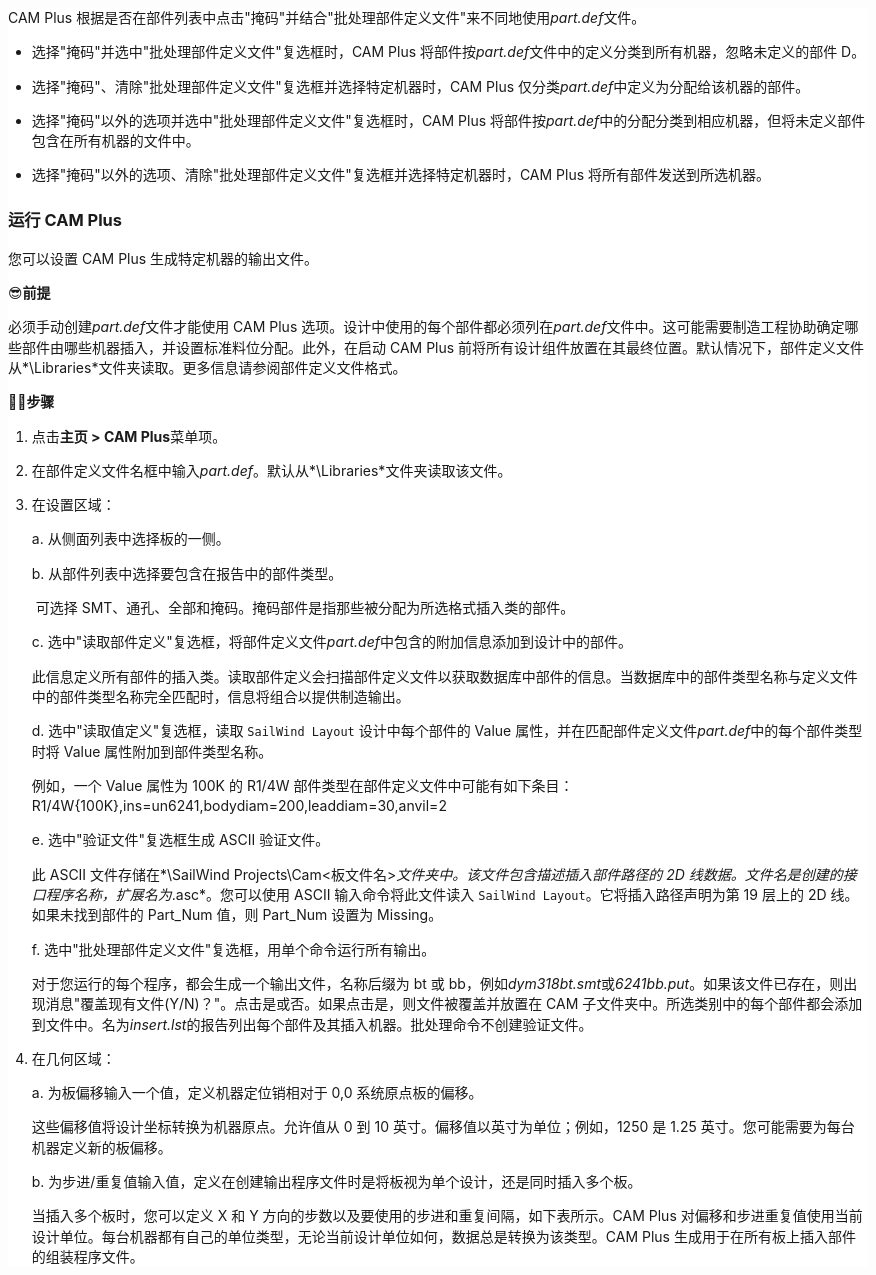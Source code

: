 CAM Plus 根据是否在部件列表中点击"掩码"并结合"批处理部件定义文件"来不同地使用*part.def*文件。

- 选择"掩码"并选中"批处理部件定义文件"复选框时，CAM Plus 将部件按*part.def*文件中的定义分类到所有机器，忽略未定义的部件 D。

- 选择"掩码"、清除"批处理部件定义文件"复选框并选择特定机器时，CAM Plus 仅分类*part.def*中定义为分配给该机器的部件。

- 选择"掩码"以外的选项并选中"批处理部件定义文件"复选框时，CAM Plus 将部件按*part.def*中的分配分类到相应机器，但将未定义部件包含在所有机器的文件中。

- 选择"掩码"以外的选项、清除"批处理部件定义文件"复选框并选择特定机器时，CAM Plus 将所有部件发送到所选机器。

### 运行 CAM Plus

您可以设置 CAM Plus 生成特定机器的输出文件。

😎**前提**

必须手动创建*part.def*文件才能使用 CAM Plus 选项。设计中使用的每个部件都必须列在*part.def*文件中。这可能需要制造工程协助确定哪些部件由哪些机器插入，并设置标准料位分配。此外，在启动 CAM Plus 前将所有设计组件放置在其最终位置。默认情况下，部件定义文件从*\Libraries*文件夹读取。更多信息请参阅部件定义文件格式。

🏃‍♂️‍**步骤**

1. 点击**主页 > CAM Plus**菜单项。

2. 在部件定义文件名框中输入*part.def*。默认从*\Libraries*文件夹读取该文件。

3. 在设置区域：

	a. 从侧面列表中选择板的一侧。

	b. 从部件列表中选择要包含在报告中的部件类型。
	
	​	可选择 SMT、通孔、全部和掩码。掩码部件是指那些被分配为所选格式插入类的部件。
	
	c. 选中"读取部件定义"复选框，将部件定义文件*part.def*中包含的附加信息添加到设计中的部件。
	
	此信息定义所有部件的插入类。读取部件定义会扫描部件定义文件以获取数据库中部件的信息。当数据库中的部件类型名称与定义文件中的部件类型名称完全匹配时，信息将组合以提供制造输出。
	
	d. 选中"读取值定义"复选框，读取 `SailWind Layout` 设计中每个部件的 Value 属性，并在匹配部件定义文件*part.def*中的每个部件类型时将 Value 属性附加到部件类型名称。
	
	例如，一个 Value 属性为 100K 的 R1/4W 部件类型在部件定义文件中可能有如下条目：R1/4W{100K},ins=un6241,bodydiam=200,leaddiam=30,anvil=2
	
	e. 选中"验证文件"复选框生成 ASCII 验证文件。
	
	此 ASCII 文件存储在*\SailWind Projects\Cam\<板文件名>*文件夹中。该文件包含描述插入部件路径的 2D 线数据。文件名是创建的接口程序名称，扩展名为*.asc*。您可以使用 ASCII 输入命令将此文件读入 `SailWind Layout`。它将插入路径声明为第 19 层上的 2D 线。如果未找到部件的 Part_Num 值，则 Part_Num 设置为 Missing。
	
	f. 选中"批处理部件定义文件"复选框，用单个命令运行所有输出。
	
	对于您运行的每个程序，都会生成一个输出文件，名称后缀为 bt 或 bb，例如*dym318bt.smt*或*6241bb.put*。如果该文件已存在，则出现消息"覆盖现有文件(Y/N)？"。点击是或否。如果点击是，则文件被覆盖并放置在 CAM 子文件夹中。所选类别中的每个部件都会添加到文件中。名为*insert.lst*的报告列出每个部件及其插入机器。批处理命令不创建验证文件。
	
4. 在几何区域：

     a. 为板偏移输入一个值，定义机器定位销相对于 0,0 系统原点板的偏移。

     这些偏移值将设计坐标转换为机器原点。允许值从 0 到 10 英寸。偏移值以英寸为单位；例如，1250 是 1.25 英寸。您可能需要为每台机器定义新的板偏移。

     b. 为步进/重复值输入值，定义在创建输出程序文件时是将板视为单个设计，还是同时插入多个板。
     
     当插入多个板时，您可以定义 X 和 Y 方向的步数以及要使用的步进和重复间隔，如下表所示。CAM Plus 对偏移和步进重复值使用当前设计单位。每台机器都有自己的单位类型，无论当前设计单位如何，数据总是转换为该类型。CAM Plus 生成用于在所有板上插入部件的组装程序文件。
     